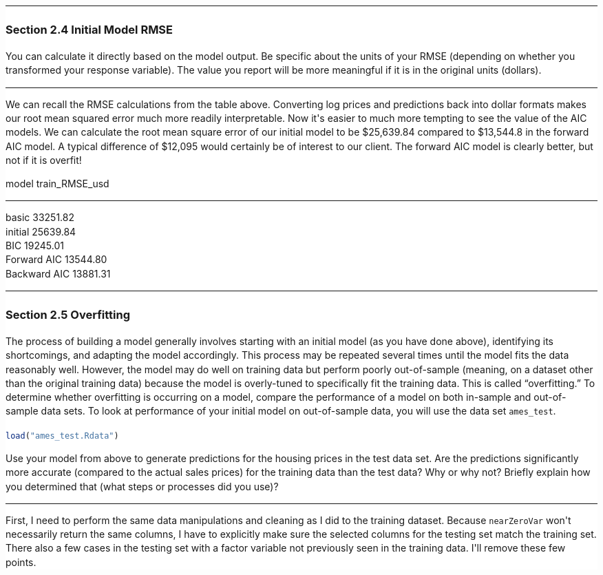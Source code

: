 * * *

### Section 2.4 Initial Model RMSE

You can calculate it directly based on the model output. Be specific about the units of your RMSE (depending on whether you transformed your response variable). The value you report will be more meaningful if it is in the original units (dollars).

* * *

We can recall the RMSE calculations from the table above. Converting log prices and predictions back into dollar formats makes our root mean squared error much more readily interpretable. Now it's easier to much more tempting to see the value of the AIC models. We can calculate the root mean square error of our initial model to be \$25,639.84 compared to \$13,544.8 in the forward AIC model. A typical difference of \$12,095 would certainly be of interest to our client. The forward AIC model is clearly better, but not if it is overfit!


model          train_RMSE_usd 
-------------  ---------------
basic          33251.82       
initial        25639.84       
BIC            19245.01       
Forward AIC    13544.80       
Backward AIC   13881.31       


* * *

### Section 2.5 Overfitting 

The process of building a model generally involves starting with an initial model (as you have done above), identifying its shortcomings, and adapting the model accordingly. This process may be repeated several times until the model fits the data reasonably well. However, the model may do well on training data but perform poorly out-of-sample (meaning, on a dataset other than the original training data) because the model is overly-tuned to specifically fit the training data. This is called “overfitting.” To determine whether overfitting is occurring on a model, compare the performance of a model on both in-sample and out-of-sample data sets. To look at performance of your initial model on out-of-sample data, you will use the data set `ames_test`.


```r
load("ames_test.Rdata")
```

Use your model from above to generate predictions for the housing prices in the test data set.  Are the predictions significantly more accurate (compared to the actual sales prices) for the training data than the test data?  Why or why not? Briefly explain how you determined that (what steps or processes did you use)?

* * *

First, I need to perform the same data manipulations and cleaning as I did to the training dataset. Because `nearZeroVar` won't necessarily return the same columns, I have to explicitly make sure the selected columns for the testing set match the training set. There also a few cases in the testing set with a factor variable not previously seen in the training data. I'll remove these few points.

